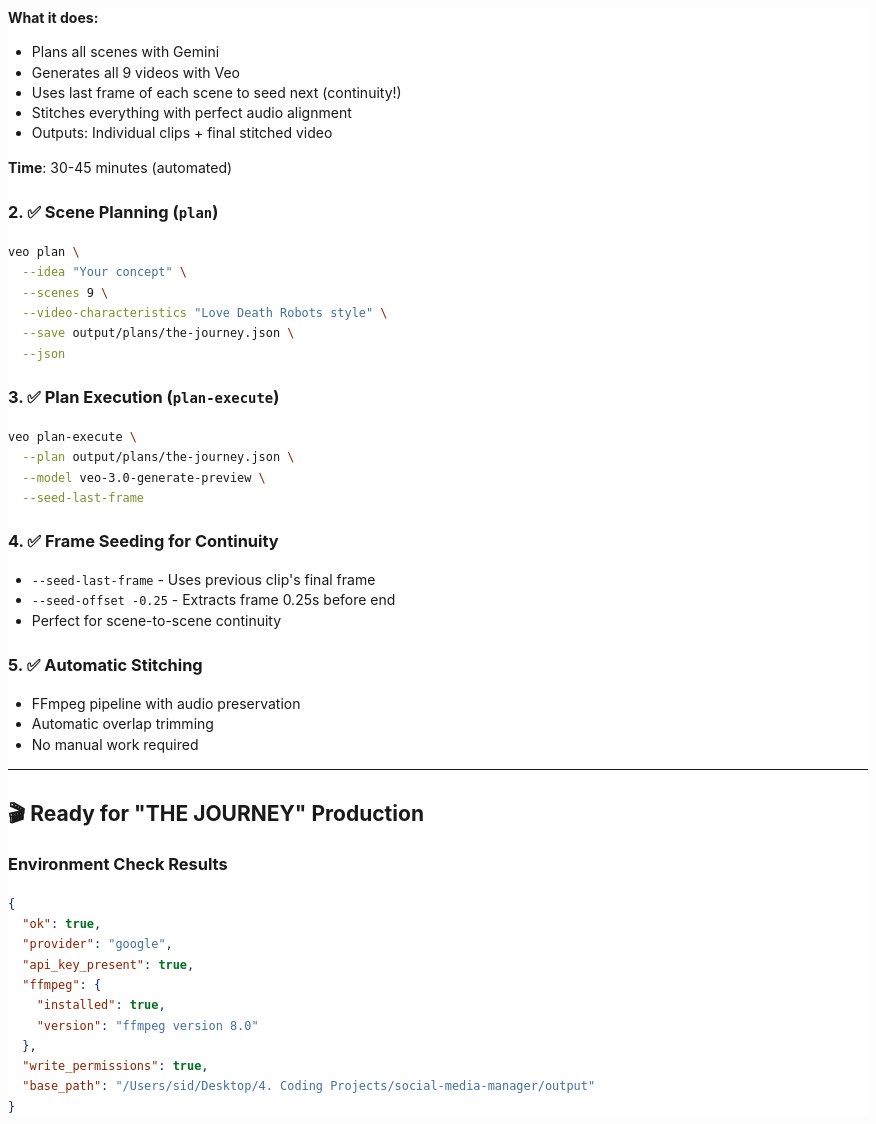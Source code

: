 **What it does:**
- Plans all scenes with Gemini
- Generates all 9 videos with Veo
- Uses last frame of each scene to seed next (continuity!)
- Stitches everything with perfect audio alignment
- Outputs: Individual clips + final stitched video

**Time**: 30-45 minutes (automated)

### 2. ✅ Scene Planning (`plan`)
```bash
veo plan \
  --idea "Your concept" \
  --scenes 9 \
  --video-characteristics "Love Death Robots style" \
  --save output/plans/the-journey.json \
  --json
```

### 3. ✅ Plan Execution (`plan-execute`)
```bash
veo plan-execute \
  --plan output/plans/the-journey.json \
  --model veo-3.0-generate-preview \
  --seed-last-frame
```

### 4. ✅ Frame Seeding for Continuity
- `--seed-last-frame` - Uses previous clip's final frame
- `--seed-offset -0.25` - Extracts frame 0.25s before end
- Perfect for scene-to-scene continuity

### 5. ✅ Automatic Stitching
- FFmpeg pipeline with audio preservation
- Automatic overlap trimming
- No manual work required

---

## 🎬 Ready for "THE JOURNEY" Production

### Environment Check Results
```json
{
  "ok": true,
  "provider": "google",
  "api_key_present": true,
  "ffmpeg": {
    "installed": true,
    "version": "ffmpeg version 8.0"
  },
  "write_permissions": true,
  "base_path": "/Users/sid/Desktop/4. Coding Projects/social-media-manager/output"
}
```
